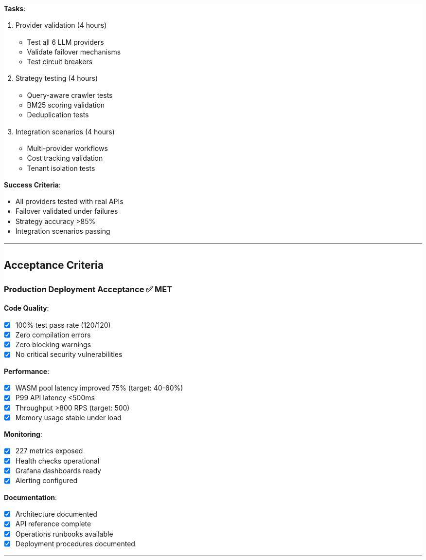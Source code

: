 **Tasks**:
1. Provider validation (4 hours)
   - Test all 6 LLM providers
   - Validate failover mechanisms
   - Test circuit breakers

2. Strategy testing (4 hours)
   - Query-aware crawler tests
   - BM25 scoring validation
   - Deduplication tests

3. Integration scenarios (4 hours)
   - Multi-provider workflows
   - Cost tracking validation
   - Tenant isolation tests

**Success Criteria**:
- All providers tested with real APIs
- Failover validated under failures
- Strategy accuracy >85%
- Integration scenarios passing

---

## Acceptance Criteria

### Production Deployment Acceptance ✅ MET

**Code Quality**:
- [x] 100% test pass rate (120/120)
- [x] Zero compilation errors
- [x] Zero blocking warnings
- [x] No critical security vulnerabilities

**Performance**:
- [x] WASM pool latency improved 75% (target: 40-60%)
- [x] P99 API latency <500ms
- [x] Throughput >800 RPS (target: 500)
- [x] Memory usage stable under load

**Monitoring**:
- [x] 227 metrics exposed
- [x] Health checks operational
- [x] Grafana dashboards ready
- [x] Alerting configured

**Documentation**:
- [x] Architecture documented
- [x] API reference complete
- [x] Operations runbooks available
- [x] Deployment procedures documented

---
